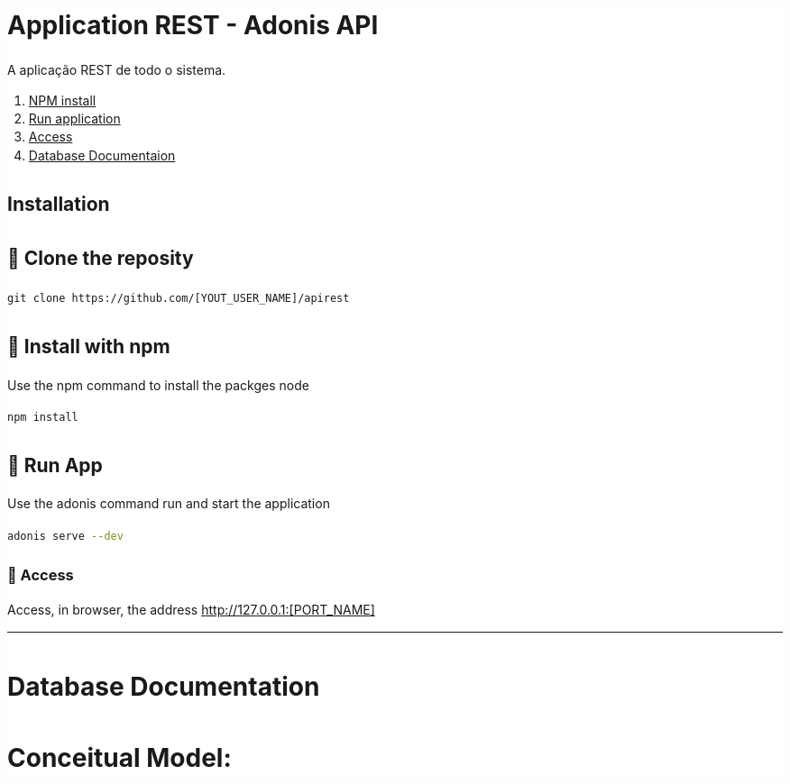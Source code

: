 # Application REST - Adonis API

A aplicação REST de todo o sistema.

1. [NPM install](#installation)
2. [Run application](#pushpin-run-app)
3. [Access](#pushpin-access)
4. [Database Documentaion](#database-documentation)

## __Installation__

## :pushpin: Clone the reposity

```git
git clone https://github.com/[YOUT_USER_NAME]/apirest
```
## :pushpin: Install with npm
Use the npm command to install the packges node

```bash
npm install
```

## :pushpin: Run App

Use the adonis command run and start the application

```bash
adonis serve --dev
```

### :pushpin: Access

Access, in browser, the address http://127.0.0.1:[PORT_NAME]

---

# Database Documentation

# __Conceitual Model:__